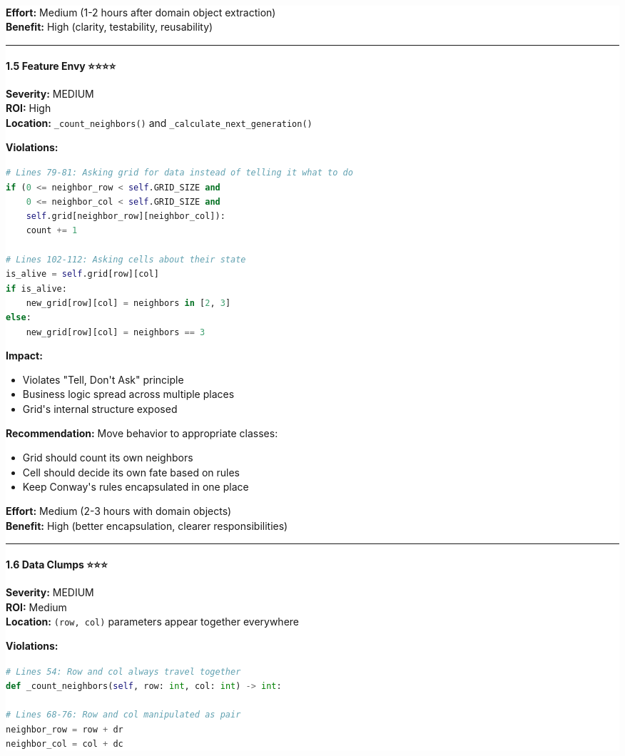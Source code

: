 **Effort:** Medium (1-2 hours after domain object extraction)  
**Benefit:** High (clarity, testability, reusability)

---

#### 1.5 Feature Envy ⭐⭐⭐⭐
**Severity:** MEDIUM  
**ROI:** High  
**Location:** `_count_neighbors()` and `_calculate_next_generation()`

**Violations:**
```python
# Lines 79-81: Asking grid for data instead of telling it what to do
if (0 <= neighbor_row < self.GRID_SIZE and 
    0 <= neighbor_col < self.GRID_SIZE and 
    self.grid[neighbor_row][neighbor_col]):
    count += 1

# Lines 102-112: Asking cells about their state
is_alive = self.grid[row][col]
if is_alive:
    new_grid[row][col] = neighbors in [2, 3]
else:
    new_grid[row][col] = neighbors == 3
```

**Impact:**
- Violates "Tell, Don't Ask" principle
- Business logic spread across multiple places
- Grid's internal structure exposed

**Recommendation:**
Move behavior to appropriate classes:
- Grid should count its own neighbors
- Cell should decide its own fate based on rules
- Keep Conway's rules encapsulated in one place

**Effort:** Medium (2-3 hours with domain objects)  
**Benefit:** High (better encapsulation, clearer responsibilities)

---

#### 1.6 Data Clumps ⭐⭐⭐
**Severity:** MEDIUM  
**ROI:** Medium  
**Location:** `(row, col)` parameters appear together everywhere

**Violations:**
```python
# Lines 54: Row and col always travel together
def _count_neighbors(self, row: int, col: int) -> int:

# Lines 68-76: Row and col manipulated as pair
neighbor_row = row + dr
neighbor_col = col + dc
```
